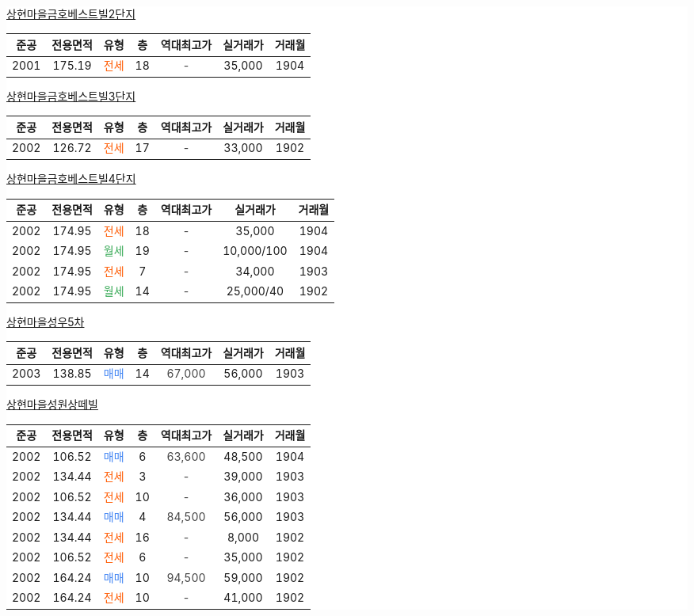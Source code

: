 [상현마을금호베스트빌2단지](https://search.naver.com/search.naver?query=%EA%B2%BD%EA%B8%B0%EB%8F%84+%EC%9A%A9%EC%9D%B8%EC%8B%9C+%EC%88%98%EC%A7%80%EA%B5%AC+%EC%83%81%ED%98%84%EB%8F%99+%EC%83%81%ED%98%84%EB%A7%88%EC%9D%84%EA%B8%88%ED%98%B8%EB%B2%A0%EC%8A%A4%ED%8A%B8%EB%B9%8C2%EB%8B%A8%EC%A7%80)

|준공|전용면적|유형|층|역대최고가|실거래가|거래월|
|:---:|:---:|:---:|:---:|:---:|:---:|:---:|
|2001|175.19|<span style="color:#ff5a00">전세</span>|18|<span style="color:#444444">-</span>|35,000|1904|

[상현마을금호베스트빌3단지](https://search.naver.com/search.naver?query=%EA%B2%BD%EA%B8%B0%EB%8F%84+%EC%9A%A9%EC%9D%B8%EC%8B%9C+%EC%88%98%EC%A7%80%EA%B5%AC+%EC%83%81%ED%98%84%EB%8F%99+%EC%83%81%ED%98%84%EB%A7%88%EC%9D%84%EA%B8%88%ED%98%B8%EB%B2%A0%EC%8A%A4%ED%8A%B8%EB%B9%8C3%EB%8B%A8%EC%A7%80)

|준공|전용면적|유형|층|역대최고가|실거래가|거래월|
|:---:|:---:|:---:|:---:|:---:|:---:|:---:|
|2002|126.72|<span style="color:#ff5a00">전세</span>|17|<span style="color:#444444">-</span>|33,000|1902|

[상현마을금호베스트빌4단지](https://search.naver.com/search.naver?query=%EA%B2%BD%EA%B8%B0%EB%8F%84+%EC%9A%A9%EC%9D%B8%EC%8B%9C+%EC%88%98%EC%A7%80%EA%B5%AC+%EC%83%81%ED%98%84%EB%8F%99+%EC%83%81%ED%98%84%EB%A7%88%EC%9D%84%EA%B8%88%ED%98%B8%EB%B2%A0%EC%8A%A4%ED%8A%B8%EB%B9%8C4%EB%8B%A8%EC%A7%80)

|준공|전용면적|유형|층|역대최고가|실거래가|거래월|
|:---:|:---:|:---:|:---:|:---:|:---:|:---:|
|2002|174.95|<span style="color:#ff5a00">전세</span>|18|<span style="color:#444444">-</span>|35,000|1904|
|2002|174.95|<span style="color:#34a853">월세</span>|19|<span style="color:#444444">-</span>|10,000/100|1904|
|2002|174.95|<span style="color:#ff5a00">전세</span>|7|<span style="color:#444444">-</span>|34,000|1903|
|2002|174.95|<span style="color:#34a853">월세</span>|14|<span style="color:#444444">-</span>|25,000/40|1902|

[상현마을성우5차](https://search.naver.com/search.naver?query=%EA%B2%BD%EA%B8%B0%EB%8F%84+%EC%9A%A9%EC%9D%B8%EC%8B%9C+%EC%88%98%EC%A7%80%EA%B5%AC+%EC%83%81%ED%98%84%EB%8F%99+%EC%83%81%ED%98%84%EB%A7%88%EC%9D%84%EC%84%B1%EC%9A%B05%EC%B0%A8)

|준공|전용면적|유형|층|역대최고가|실거래가|거래월|
|:---:|:---:|:---:|:---:|:---:|:---:|:---:|
|2003|138.85|<span style="color:#4285f3">매매</span>|14|<span style="color:#444444">67,000</span>|56,000|1903|

[상현마을성원상떼빌](https://search.naver.com/search.naver?query=%EA%B2%BD%EA%B8%B0%EB%8F%84+%EC%9A%A9%EC%9D%B8%EC%8B%9C+%EC%88%98%EC%A7%80%EA%B5%AC+%EC%83%81%ED%98%84%EB%8F%99+%EC%83%81%ED%98%84%EB%A7%88%EC%9D%84%EC%84%B1%EC%9B%90%EC%83%81%EB%96%BC%EB%B9%8C)

|준공|전용면적|유형|층|역대최고가|실거래가|거래월|
|:---:|:---:|:---:|:---:|:---:|:---:|:---:|
|2002|106.52|<span style="color:#4285f3">매매</span>|6|<span style="color:#444444">63,600</span>|48,500|1904|
|2002|134.44|<span style="color:#ff5a00">전세</span>|3|<span style="color:#444444">-</span>|39,000|1903|
|2002|106.52|<span style="color:#ff5a00">전세</span>|10|<span style="color:#444444">-</span>|36,000|1903|
|2002|134.44|<span style="color:#4285f3">매매</span>|4|<span style="color:#444444">84,500</span>|56,000|1903|
|2002|134.44|<span style="color:#ff5a00">전세</span>|16|<span style="color:#444444">-</span>|8,000|1902|
|2002|106.52|<span style="color:#ff5a00">전세</span>|6|<span style="color:#444444">-</span>|35,000|1902|
|2002|164.24|<span style="color:#4285f3">매매</span>|10|<span style="color:#444444">94,500</span>|59,000|1902|
|2002|164.24|<span style="color:#ff5a00">전세</span>|10|<span style="color:#444444">-</span>|41,000|1902|
